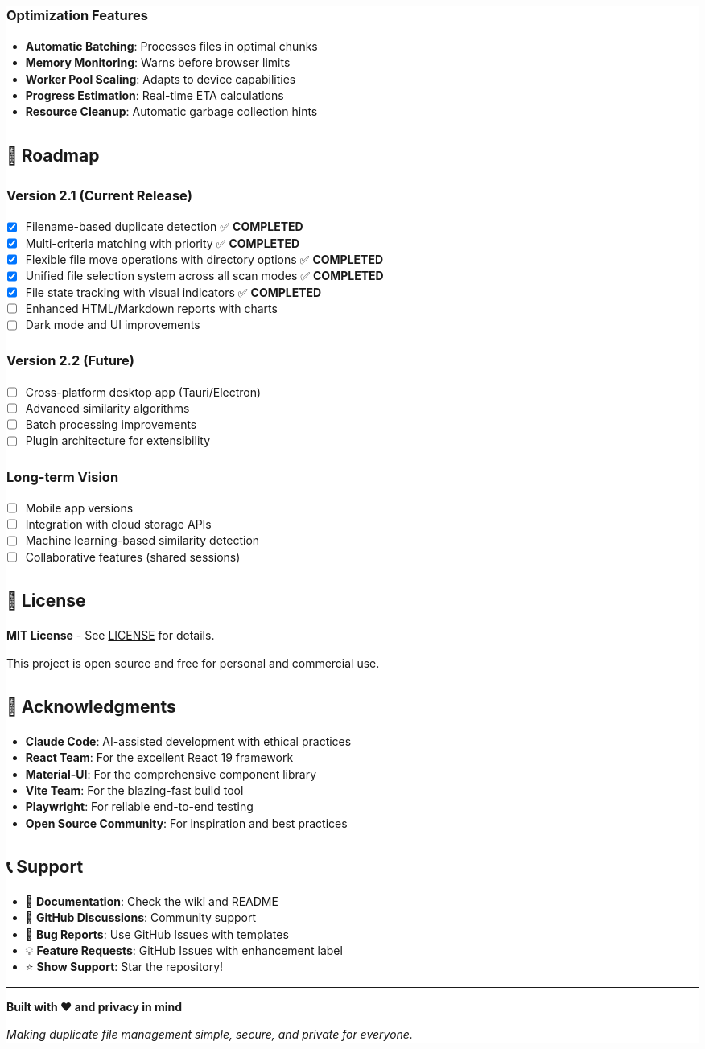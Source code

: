 ### Optimization Features
- **Automatic Batching**: Processes files in optimal chunks
- **Memory Monitoring**: Warns before browser limits
- **Worker Pool Scaling**: Adapts to device capabilities
- **Progress Estimation**: Real-time ETA calculations
- **Resource Cleanup**: Automatic garbage collection hints

## 🔮 Roadmap

### Version 2.1 (Current Release) 
- [x] Filename-based duplicate detection ✅ **COMPLETED**
- [x] Multi-criteria matching with priority ✅ **COMPLETED**  
- [x] Flexible file move operations with directory options ✅ **COMPLETED**
- [x] Unified file selection system across all scan modes ✅ **COMPLETED**
- [x] File state tracking with visual indicators ✅ **COMPLETED**
- [ ] Enhanced HTML/Markdown reports with charts
- [ ] Dark mode and UI improvements

### Version 2.2 (Future)
- [ ] Cross-platform desktop app (Tauri/Electron)
- [ ] Advanced similarity algorithms
- [ ] Batch processing improvements
- [ ] Plugin architecture for extensibility

### Long-term Vision
- [ ] Mobile app versions
- [ ] Integration with cloud storage APIs
- [ ] Machine learning-based similarity detection
- [ ] Collaborative features (shared sessions)

## 📄 License

**MIT License** - See [LICENSE](LICENSE) for details.

This project is open source and free for personal and commercial use.

## 🙏 Acknowledgments

- **Claude Code**: AI-assisted development with ethical practices
- **React Team**: For the excellent React 19 framework
- **Material-UI**: For the comprehensive component library
- **Vite Team**: For the blazing-fast build tool
- **Playwright**: For reliable end-to-end testing
- **Open Source Community**: For inspiration and best practices

## 📞 Support

- 📖 **Documentation**: Check the wiki and README
- 💬 **GitHub Discussions**: Community support
- 🐛 **Bug Reports**: Use GitHub Issues with templates
- 💡 **Feature Requests**: GitHub Issues with enhancement label
- ⭐ **Show Support**: Star the repository!

---

**Built with ❤️ and privacy in mind**

*Making duplicate file management simple, secure, and private for everyone.*